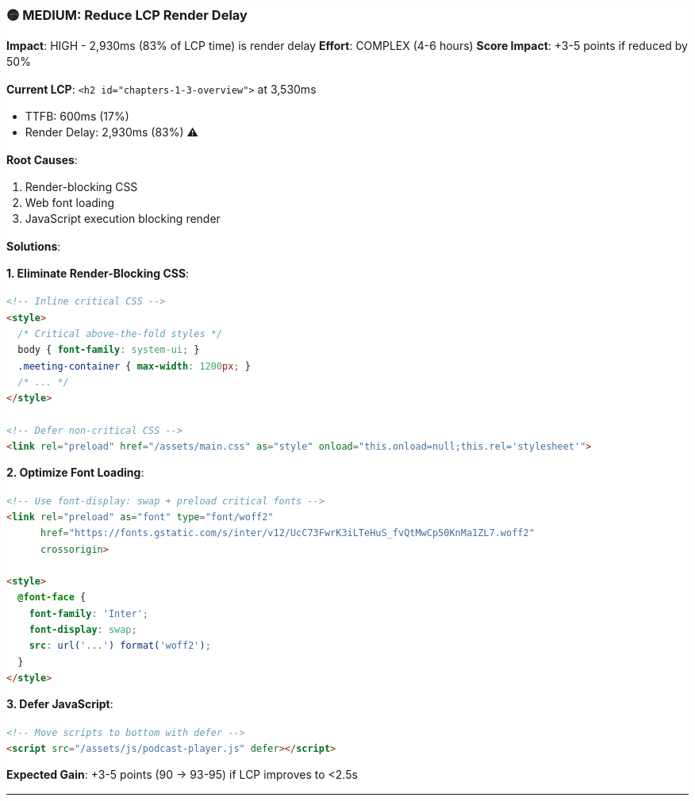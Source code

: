### 🟡 MEDIUM: Reduce LCP Render Delay

**Impact**: HIGH - 2,930ms (83% of LCP time) is render delay
**Effort**: COMPLEX (4-6 hours)
**Score Impact**: +3-5 points if reduced by 50%

**Current LCP**: `<h2 id="chapters-1-3-overview">` at 3,530ms
- TTFB: 600ms (17%)
- Render Delay: 2,930ms (83%) ⚠️

**Root Causes**:
1. Render-blocking CSS
2. Web font loading
3. JavaScript execution blocking render

**Solutions**:

**1. Eliminate Render-Blocking CSS**:
```html
<!-- Inline critical CSS -->
<style>
  /* Critical above-the-fold styles */
  body { font-family: system-ui; }
  .meeting-container { max-width: 1200px; }
  /* ... */
</style>

<!-- Defer non-critical CSS -->
<link rel="preload" href="/assets/main.css" as="style" onload="this.onload=null;this.rel='stylesheet'">
```

**2. Optimize Font Loading**:
```html
<!-- Use font-display: swap + preload critical fonts -->
<link rel="preload" as="font" type="font/woff2"
      href="https://fonts.gstatic.com/s/inter/v12/UcC73FwrK3iLTeHuS_fvQtMwCp50KnMa1ZL7.woff2"
      crossorigin>

<style>
  @font-face {
    font-family: 'Inter';
    font-display: swap;
    src: url('...') format('woff2');
  }
</style>
```

**3. Defer JavaScript**:
```html
<!-- Move scripts to bottom with defer -->
<script src="/assets/js/podcast-player.js" defer></script>
```

**Expected Gain**: +3-5 points (90 → 93-95) if LCP improves to <2.5s

---